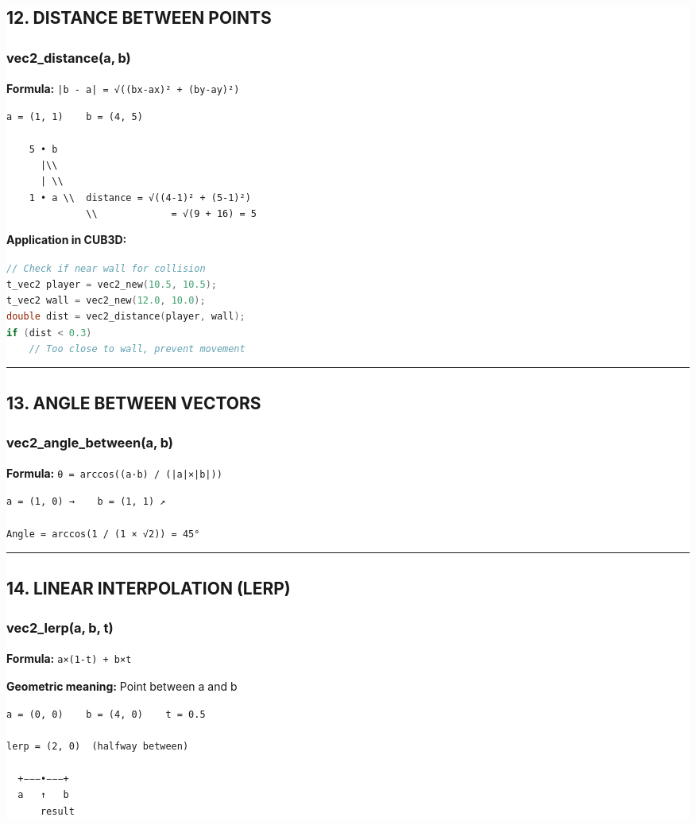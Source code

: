 
## 12. DISTANCE BETWEEN POINTS

### vec2_distance(a, b)
**Formula:** `|b - a| = √((bx-ax)² + (by-ay)²)`

```
a = (1, 1)    b = (4, 5)

    5 • b
      |\\
      | \\
    1 • a \\  distance = √((4-1)² + (5-1)²)
              \\             = √(9 + 16) = 5
```

**Application in CUB3D:**
```c
// Check if near wall for collision
t_vec2 player = vec2_new(10.5, 10.5);
t_vec2 wall = vec2_new(12.0, 10.0);
double dist = vec2_distance(player, wall);
if (dist < 0.3)
    // Too close to wall, prevent movement
```

---

## 13. ANGLE BETWEEN VECTORS

### vec2_angle_between(a, b)
**Formula:** `θ = arccos((a·b) / (|a|×|b|))`

```
a = (1, 0) →    b = (1, 1) ↗

Angle = arccos(1 / (1 × √2)) = 45°
```

---

## 14. LINEAR INTERPOLATION (LERP)

### vec2_lerp(a, b, t)
**Formula:** `a×(1-t) + b×t`

**Geometric meaning:** Point between a and b

```
a = (0, 0)    b = (4, 0)    t = 0.5

lerp = (2, 0)  (halfway between)

  +−−−•−−−+ 
  a   ↑   b
      result
```
